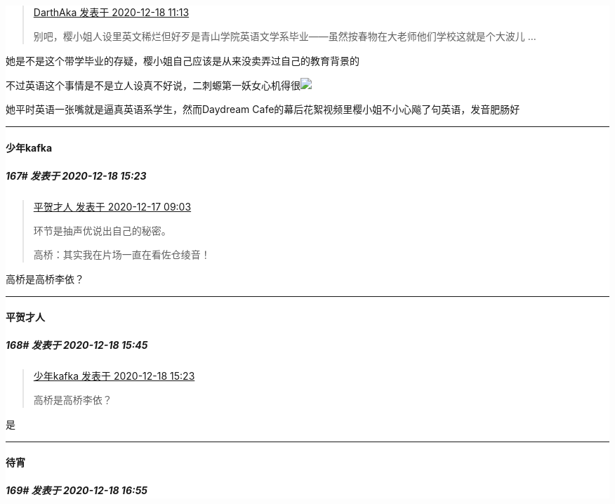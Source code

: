

<blockquote><a href="httphttps://bbs.saraba1st.com/2b/forum.php?mod=redirect&amp;goto=findpost&amp;pid=49759065&amp;ptid=1976034" target="_blank">DarthAka 发表于 2020-12-18 11:13</a>

别吧，樱小姐人设里英文稀烂但好歹是青山学院英语文学系毕业——虽然按春物在大老师他们学校这就是个大波儿 ...</blockquote>
她是不是这个带学毕业的存疑，樱小姐自己应该是从来没卖弄过自己的教育背景的


不过英语这个事情是不是立人设真不好说，二刺螈第一妖女心机得很<img src="https://static.saraba1st.com/image/smiley/face2017/053.png" referrerpolicy="no-referrer">

她平时英语一张嘴就是逼真英语系学生，然而Daydream Cafe的幕后花絮视频里樱小姐不小心飚了句英语，发音肥肠好







*****

####  少年kafka  
##### 167#       发表于 2020-12-18 15:23



<blockquote><a href="httphttps://bbs.saraba1st.com/2b/forum.php?mod=redirect&amp;goto=findpost&amp;pid=49747548&amp;ptid=1976034" target="_blank">平贺才人 发表于 2020-12-17 09:03</a>

环节是抽声优说出自己的秘密。


高桥：其实我在片场一直在看佐仓绫音！</blockquote>
高桥是高桥李依？







*****

####  平贺才人  
##### 168#       发表于 2020-12-18 15:45



<blockquote><a href="httphttps://bbs.saraba1st.com/2b/forum.php?mod=redirect&amp;goto=findpost&amp;pid=49761875&amp;ptid=1976034" target="_blank">少年kafka 发表于 2020-12-18 15:23</a>

高桥是高桥李依？</blockquote>
是







*****

####  待宵  
##### 169#       发表于 2020-12-18 16:55


